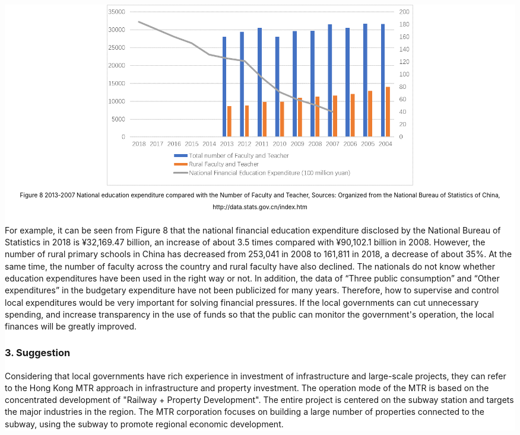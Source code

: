 <div align="center"> 
  <img src="https://github.com/zackwong1995/What-are-the-fundamental-causes-of-the-Local-Financial-Difficulties-in-China/blob/master/Figure%208.png" width = 60% height = 60% alt="Figure 8" />
</div>

<div align="center">
  <font color=black size=1>Figure 8 2013-2007 National education expenditure compared with the Number of Faculty and Teacher, Sources: Organized from the National Bureau of Statistics of China, http://data.stats.gov.cn/index.htm</font>
</div>
  
<br/>

<div align="left">
For example, it can be seen from Figure 8 that the national financial education expenditure disclosed by the National Bureau of Statistics in 2018 is ¥32,169.47 billion, an increase of about 3.5 times compared with ¥90,102.1 billion in 2008. However, the number of rural primary schools in China has decreased from 253,041 in 2008 to 161,811 in 2018, a decrease of about 35%. At the same time, the number of faculty across the country and rural faculty have also declined. The nationals do not know whether education expenditures have been used in the right way or not. In addition, the data of “Three public consumption” and “Other expenditures” in the budgetary expenditure have not been publicized for many years. Therefore, how to supervise and control local expenditures would be very important for solving financial pressures. If the local governments can cut unnecessary spending, and increase transparency in the use of funds so that the public can monitor the government's operation, the local finances will be greatly improved.
<br/>

### 3. Suggestion
Considering that local governments have rich experience in investment of infrastructure and large-scale projects, they can refer to the Hong Kong MTR approach in infrastructure and property investment. The operation mode of the MTR is based on the concentrated development of "Railway + Property Development". The entire project is centered on the subway station and targets the major industries in the region. The MTR corporation focuses on building a large number of properties connected to the subway, using the subway to promote regional economic development.
</div>
